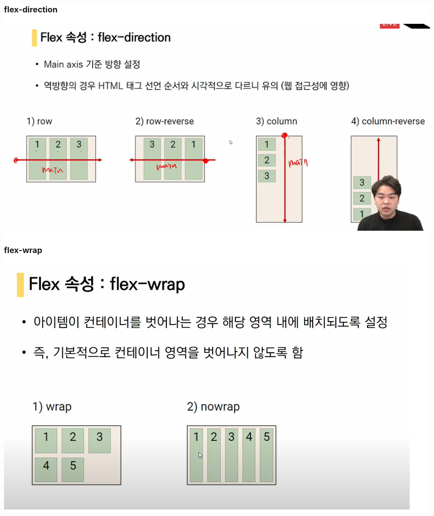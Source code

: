 

### flex-direction

![image-20220207104028394](HTML2(0207~).assets/image-20220207104028394.png)

### flex-wrap

![image-20220207104254432](HTML2(0207~).assets/image-20220207104254432.png)
